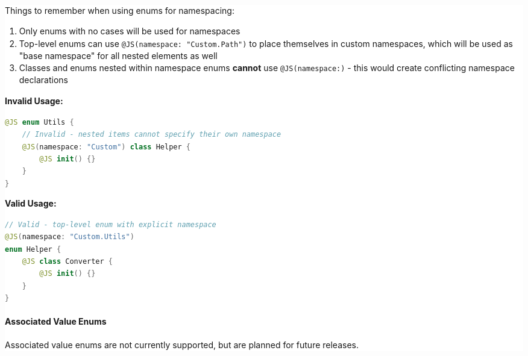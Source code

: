 Things to remember when using enums for namespacing:

1. Only enums with no cases will be used for namespaces
2. Top-level enums can use `@JS(namespace: "Custom.Path")` to place themselves in custom namespaces, which will be used as "base namespace" for all nested elements as well
3. Classes and enums nested within namespace enums **cannot** use `@JS(namespace:)` - this would create conflicting namespace declarations

**Invalid Usage:**

```swift
@JS enum Utils {
    // Invalid - nested items cannot specify their own namespace
    @JS(namespace: "Custom") class Helper {
        @JS init() {}
    }
}
```

**Valid Usage:**

```swift
// Valid - top-level enum with explicit namespace
@JS(namespace: "Custom.Utils")
enum Helper {
    @JS class Converter {
        @JS init() {}
    }
}
```

#### Associated Value Enums

Associated value enums are not currently supported, but are planned for future releases.

